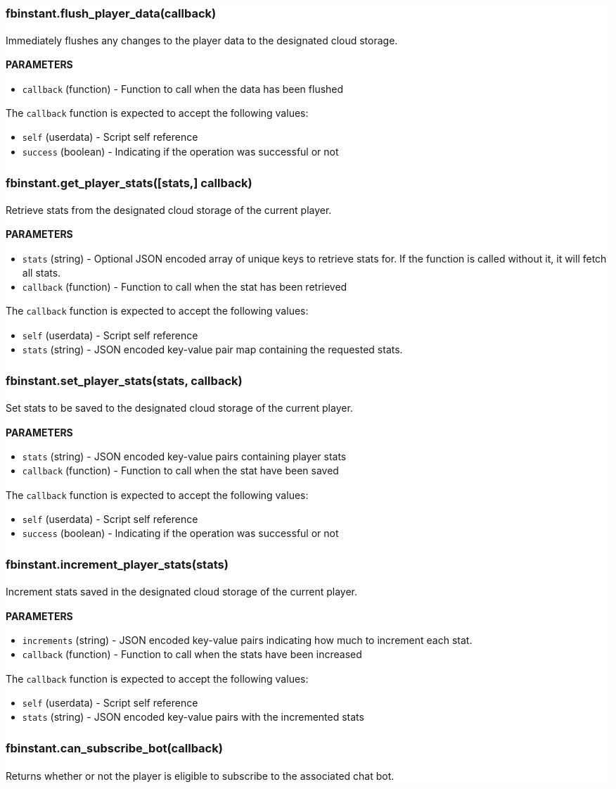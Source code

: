
### fbinstant.flush_player_data(callback)
Immediately flushes any changes to the player data to the designated cloud storage.

**PARAMETERS**
* ```callback``` (function) - Function to call when the data has been flushed

The ```callback``` function is expected to accept the following values:

* ```self``` (userdata) - Script self reference
* ```success``` (boolean) - Indicating if the operation was successful or not


### fbinstant.get_player_stats([stats,] callback)
Retrieve stats from the designated cloud storage of the current player.

**PARAMETERS**
* ```stats``` (string) - Optional JSON encoded array of unique keys to retrieve stats for. If the function is called without it, it will fetch all stats.
* ```callback``` (function) - Function to call when the stat has been retrieved

The ```callback``` function is expected to accept the following values:

* ```self``` (userdata) - Script self reference
* ```stats``` (string) - JSON encoded key-value pair map containing the requested stats.


### fbinstant.set_player_stats(stats, callback)
Set stats to be saved to the designated cloud storage of the current player.

**PARAMETERS**
* ```stats``` (string) - JSON encoded key-value pairs containing player stats
* ```callback``` (function) - Function to call when the stat have been saved

The ```callback``` function is expected to accept the following values:

* ```self``` (userdata) - Script self reference
* ```success``` (boolean) - Indicating if the operation was successful or not


### fbinstant.increment_player_stats(stats)
Increment stats saved in the designated cloud storage of the current player.

**PARAMETERS**
* ```increments``` (string) - JSON encoded key-value pairs indicating how much to increment each stat.
* ```callback``` (function) - Function to call when the stats have been increased

The ```callback``` function is expected to accept the following values:

* ```self``` (userdata) - Script self reference
* ```stats``` (string) - JSON encoded key-value pairs with the incremented stats


### fbinstant.can_subscribe_bot(callback)

Returns whether or not the player is eligible to subscribe to the associated chat bot.
